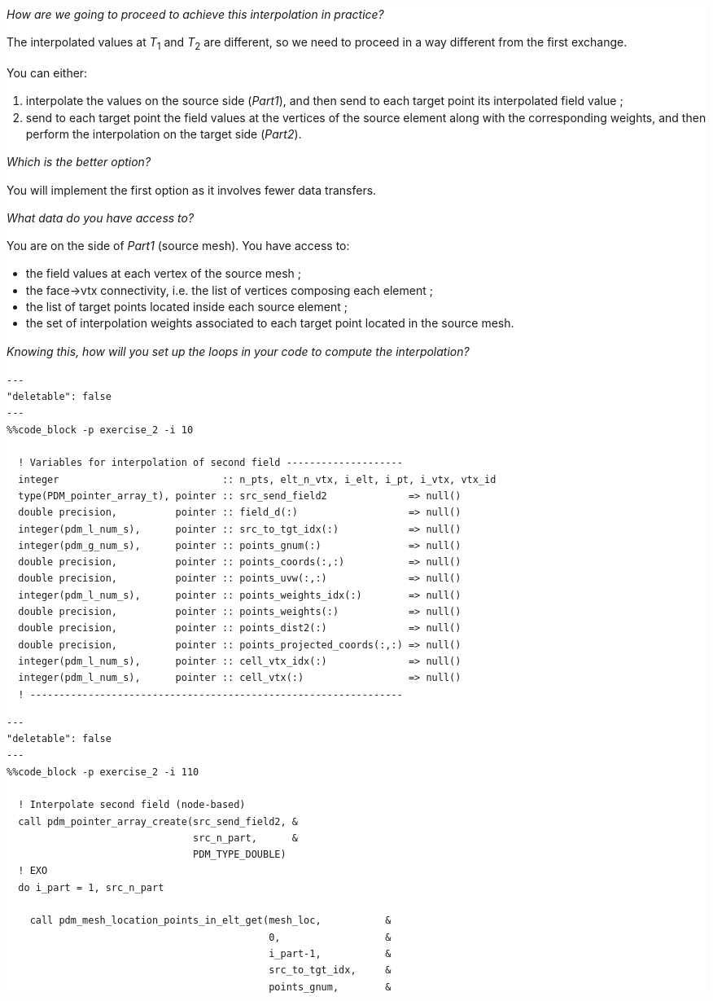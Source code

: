 *How are we going to proceed to achieve this interpolation in practice?*

The interpolated values at $T_1$ and $T_2$ are different, so we need to proceed in a way different from the first exchange.

You can either:
1. interpolate the values on the source side (*Part1*), and then send to each target point its interpolated field value ;
2. send to each target point the field values at the vertices of the source element along with the corresponding weights, and then perform the interpolation on the target side (*Part2*).

*Which is the better option?*

You will implement the first option as it involves fewer data transfers.

*What data do you have access to?*

You are on the side of *Part1* (source mesh).
You have access to:
  - the field values at each vertex of the source mesh ;
  - the face$\to$vtx connectivity, i.e. the list of vertices composing each element ;
  - the list of target points located inside each source element ;
  - the set of interpolation weights associated to each target point located in the source mesh.

*Knowing this, how will you set up the loops in your code to compute the interpolation?*

```{code-cell}
---
"deletable": false
---
%%code_block -p exercise_2 -i 10

  ! Variables for interpolation of second field --------------------
  integer                            :: n_pts, elt_n_vtx, i_elt, i_pt, i_vtx, vtx_id
  type(PDM_pointer_array_t), pointer :: src_send_field2              => null()
  double precision,          pointer :: field_d(:)                   => null()
  integer(pdm_l_num_s),      pointer :: src_to_tgt_idx(:)            => null()
  integer(pdm_g_num_s),      pointer :: points_gnum(:)               => null()
  double precision,          pointer :: points_coords(:,:)           => null()
  double precision,          pointer :: points_uvw(:,:)              => null()
  integer(pdm_l_num_s),      pointer :: points_weights_idx(:)        => null()
  double precision,          pointer :: points_weights(:)            => null()
  double precision,          pointer :: points_dist2(:)              => null()
  double precision,          pointer :: points_projected_coords(:,:) => null()
  integer(pdm_l_num_s),      pointer :: cell_vtx_idx(:)              => null()
  integer(pdm_l_num_s),      pointer :: cell_vtx(:)                  => null()
  ! ----------------------------------------------------------------

```

```{code-cell}
---
"deletable": false
---
%%code_block -p exercise_2 -i 110

  ! Interpolate second field (node-based)
  call pdm_pointer_array_create(src_send_field2, &
                                src_n_part,      &
                                PDM_TYPE_DOUBLE)
  ! EXO
  do i_part = 1, src_n_part

    call pdm_mesh_location_points_in_elt_get(mesh_loc,           &
                                             0,                  &
                                             i_part-1,           &
                                             src_to_tgt_idx,     &
                                             points_gnum,        &
```